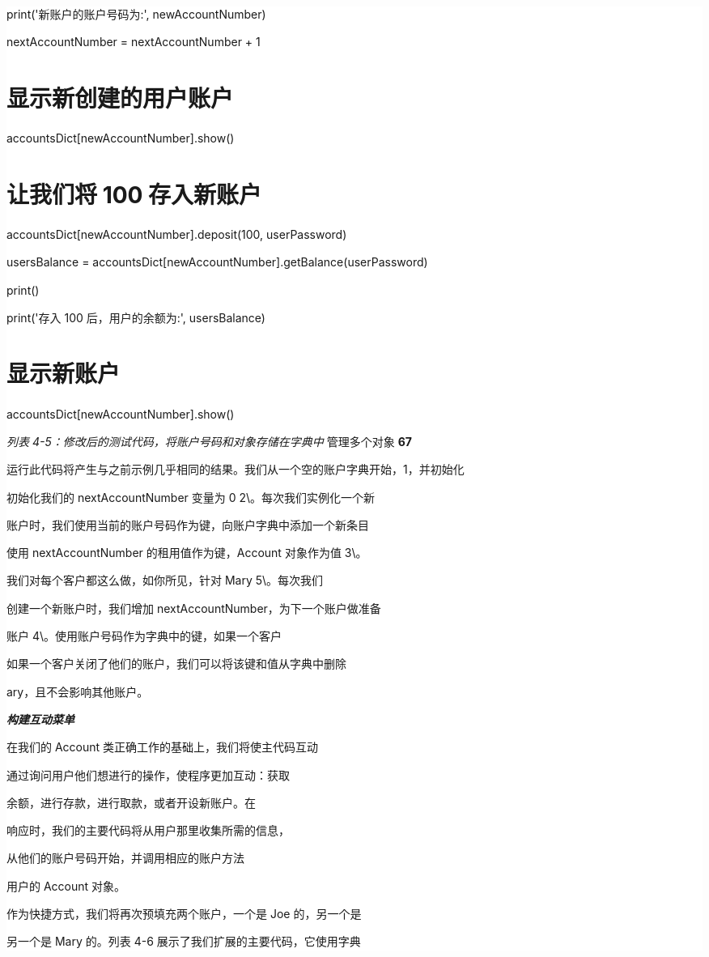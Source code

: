 print('新账户的账户号码为:', newAccountNumber)

nextAccountNumber = nextAccountNumber + 1

# 显示新创建的用户账户

accountsDict[newAccountNumber].show()

# 让我们将 100 存入新账户

accountsDict[newAccountNumber].deposit(100, userPassword)

usersBalance = accountsDict[newAccountNumber].getBalance(userPassword)

print()

print('存入 100 后，用户的余额为:', usersBalance)

# 显示新账户

accountsDict[newAccountNumber].show()

*列表 4-5：修改后的测试代码，将账户号码和对象存储在字典中* 管理多个对象 **67**

运行此代码将产生与之前示例几乎相同的结果。我们从一个空的账户字典开始，1，并初始化

初始化我们的 nextAccountNumber 变量为 0 2\。每次我们实例化一个新

账户时，我们使用当前的账户号码作为键，向账户字典中添加一个新条目

使用 nextAccountNumber 的租用值作为键，Account 对象作为值 3\。

我们对每个客户都这么做，如你所见，针对 Mary 5\。每次我们

创建一个新账户时，我们增加 nextAccountNumber，为下一个账户做准备

账户 4\。使用账户号码作为字典中的键，如果一个客户

如果一个客户关闭了他们的账户，我们可以将该键和值从字典中删除

ary，且不会影响其他账户。

***构建互动菜单***

在我们的 Account 类正确工作的基础上，我们将使主代码互动

通过询问用户他们想进行的操作，使程序更加互动：获取

余额，进行存款，进行取款，或者开设新账户。在

响应时，我们的主要代码将从用户那里收集所需的信息，

从他们的账户号码开始，并调用相应的账户方法

用户的 Account 对象。

作为快捷方式，我们将再次预填充两个账户，一个是 Joe 的，另一个是

另一个是 Mary 的。列表 4-6 展示了我们扩展的主要代码，它使用字典
